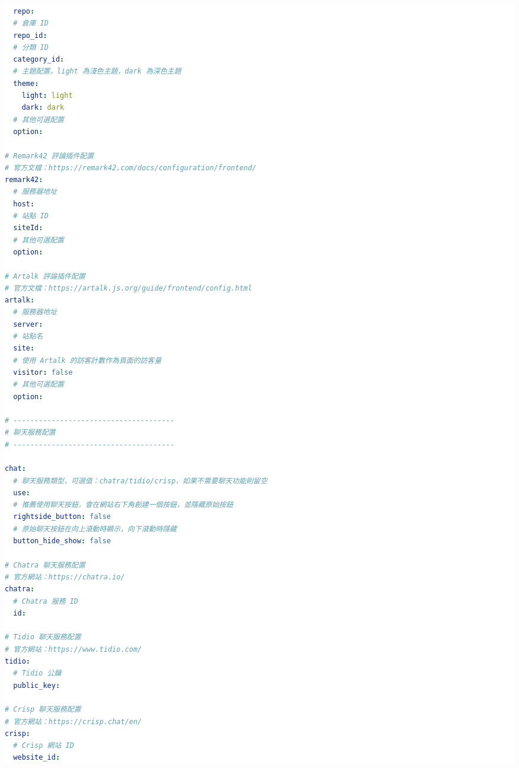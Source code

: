 ```yaml
  repo:
  # 倉庫 ID
  repo_id:
  # 分類 ID
  category_id:
  # 主題配置，light 為淺色主題，dark 為深色主題
  theme:
    light: light
    dark: dark
  # 其他可選配置
  option:

# Remark42 評論插件配置
# 官方文檔：https://remark42.com/docs/configuration/frontend/
remark42:
  # 服務器地址
  host:
  # 站點 ID
  siteId:
  # 其他可選配置
  option:

# Artalk 評論插件配置
# 官方文檔：https://artalk.js.org/guide/frontend/config.html
artalk:
  # 服務器地址
  server:
  # 站點名
  site:
  # 使用 Artalk 的訪客計數作為頁面的訪客量
  visitor: false
  # 其他可選配置
  option:

# --------------------------------------
# 聊天服務配置
# --------------------------------------

chat:
  # 聊天服務類型，可選值：chatra/tidio/crisp，如果不需要聊天功能則留空
  use:
  # 推薦使用聊天按鈕，會在網站右下角創建一個按鈕，並隱藏原始按鈕
  rightside_button: false
  # 原始聊天按鈕在向上滾動時顯示，向下滾動時隱藏
  button_hide_show: false

# Chatra 聊天服務配置
# 官方網站：https://chatra.io/
chatra:
  # Chatra 服務 ID
  id:

# Tidio 聊天服務配置
# 官方網站：https://www.tidio.com/
tidio:
  # Tidio 公鑰
  public_key:

# Crisp 聊天服務配置
# 官方網站：https://crisp.chat/en/
crisp:
  # Crisp 網站 ID
  website_id:
```
